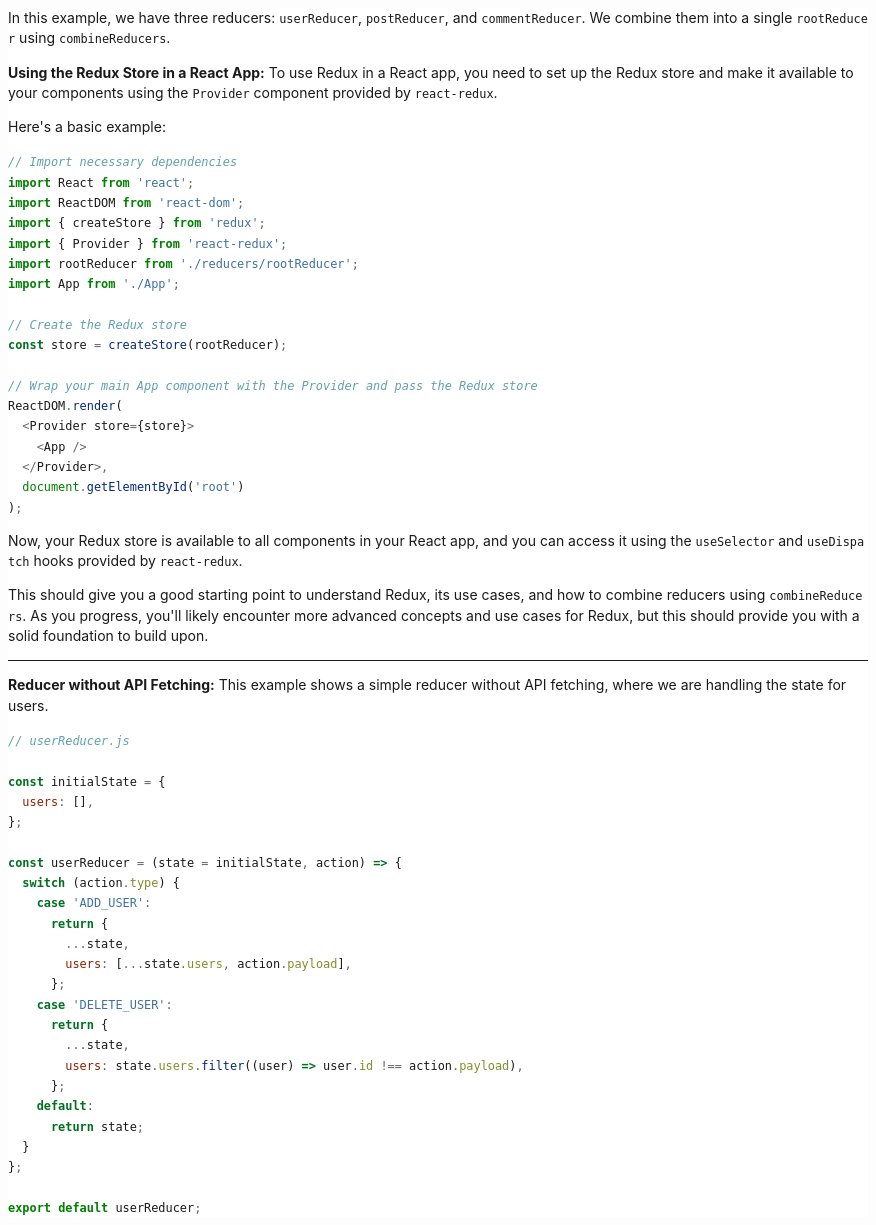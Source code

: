In this example, we have three reducers: `userReducer`, `postReducer`, and `commentReducer`. We combine them into a single `rootReducer` using `combineReducers`.

**Using the Redux Store in a React App:**
To use Redux in a React app, you need to set up the Redux store and make it available to your components using the `Provider` component provided by `react-redux`.

Here's a basic example:

```javascript
// Import necessary dependencies
import React from 'react';
import ReactDOM from 'react-dom';
import { createStore } from 'redux';
import { Provider } from 'react-redux';
import rootReducer from './reducers/rootReducer';
import App from './App';

// Create the Redux store
const store = createStore(rootReducer);

// Wrap your main App component with the Provider and pass the Redux store
ReactDOM.render(
  <Provider store={store}>
    <App />
  </Provider>,
  document.getElementById('root')
);
```

Now, your Redux store is available to all components in your React app, and you can access it using the `useSelector` and `useDispatch` hooks provided by `react-redux`.

This should give you a good starting point to understand Redux, its use cases, and how to combine reducers using `combineReducers`. As you progress, you'll likely encounter more advanced concepts and use cases for Redux, but this should provide you with a solid foundation to build upon.

---

**Reducer without API Fetching:**
This example shows a simple reducer without API fetching, where we are handling the state for users.

```javascript
// userReducer.js

const initialState = {
  users: [],
};

const userReducer = (state = initialState, action) => {
  switch (action.type) {
    case 'ADD_USER':
      return {
        ...state,
        users: [...state.users, action.payload],
      };
    case 'DELETE_USER':
      return {
        ...state,
        users: state.users.filter((user) => user.id !== action.payload),
      };
    default:
      return state;
  }
};

export default userReducer;
```